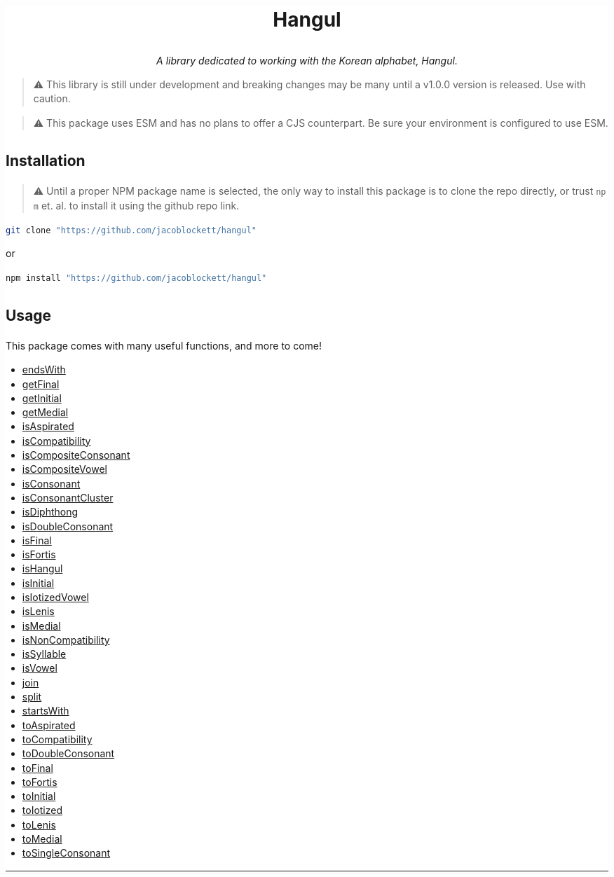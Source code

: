 # <p align="center">Hangul</p>

*<p align="center">A library dedicated to working with the Korean alphabet, Hangul.</p>*


> ⚠️ This library is still under development and breaking changes may be many until a v1.0.0 version is released. Use with caution.

> ⚠️ This package uses ESM and has no plans to offer a CJS counterpart. Be sure your environment is configured to use ESM.

## Installation

> ⚠️ Until a proper NPM package name is selected, the only way to install this package is to clone the repo directly, or trust `npm` et. al. to install it using the github repo link.

```bash
git clone "https://github.com/jacoblockett/hangul"
```

or

```bash
npm install "https://github.com/jacoblockett/hangul"
```

## Usage

This package comes with many useful functions, and more to come!

- [endsWith](#endswith-)
- [getFinal](#getfinal-)
- [getInitial](#getinitial-)
- [getMedial](#getmedial-)
- [isAspirated](#isaspirated-)
- [isCompatibility](#iscompatibility-)
- [isCompositeConsonant](#iscompositeconsonant-)
- [isCompositeVowel](#iscompositevowel-)
- [isConsonant](#isconsonant-)
- [isConsonantCluster](#isconsonantcluster-)
- [isDiphthong](#isdiphthong-)
- [isDoubleConsonant](#isdoubleconsonant-)
- [isFinal](#isfinal-)
- [isFortis](#isfortis-)
- [isHangul](#ishangul-)
- [isInitial](#isinitial-)
- [isIotizedVowel](#isiotizedvowel-)
- [isLenis](#islenis-)
- [isMedial](#ismedial-)
- [isNonCompatibility](#isnoncompatibility-)
- [isSyllable](#issyllable-)
- [isVowel](#isvowel-)
- [join](#join-)
- [split](#split-)
- [startsWith](#startswith-)
- [toAspirated](#toaspirated-)
- [toCompatibility](#tocompatibility-)
- [toDoubleConsonant](#todoubleconsonant-)
- [toFinal](#tofinal-)
- [toFortis](#tofortis-)
- [toInitial](#toinitial-)
- [toIotized](#toiotized-)
- [toLenis](#tolenis-)
- [toMedial](#tomedial-)
- [toSingleConsonant](#tosingleconsonant-)

---